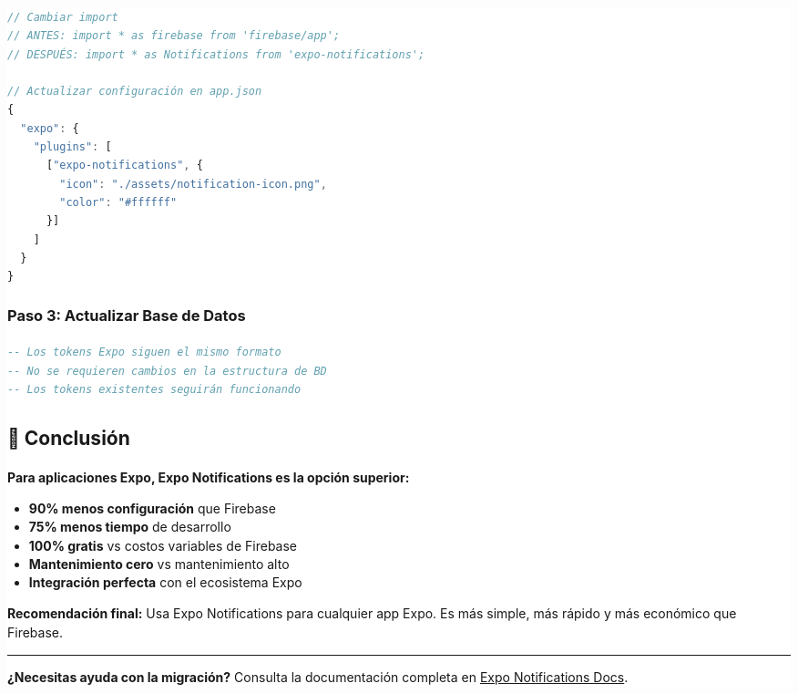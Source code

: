 ```typescript
// Cambiar import
// ANTES: import * as firebase from 'firebase/app';
// DESPUÉS: import * as Notifications from 'expo-notifications';

// Actualizar configuración en app.json
{
  "expo": {
    "plugins": [
      ["expo-notifications", {
        "icon": "./assets/notification-icon.png",
        "color": "#ffffff"
      }]
    ]
  }
}
```

### Paso 3: Actualizar Base de Datos

```sql
-- Los tokens Expo siguen el mismo formato
-- No se requieren cambios en la estructura de BD
-- Los tokens existentes seguirán funcionando
```

## 🎯 **Conclusión**

**Para aplicaciones Expo, Expo Notifications es la opción superior:**

- **90% menos configuración** que Firebase
- **75% menos tiempo** de desarrollo
- **100% gratis** vs costos variables de Firebase
- **Mantenimiento cero** vs mantenimiento alto
- **Integración perfecta** con el ecosistema Expo

**Recomendación final:** Usa Expo Notifications para cualquier app Expo. Es más simple, más rápido y más económico que Firebase.

---

**¿Necesitas ayuda con la migración?** Consulta la documentación completa en [Expo Notifications Docs](https://docs.expo.dev/versions/latest/sdk/notifications/).





